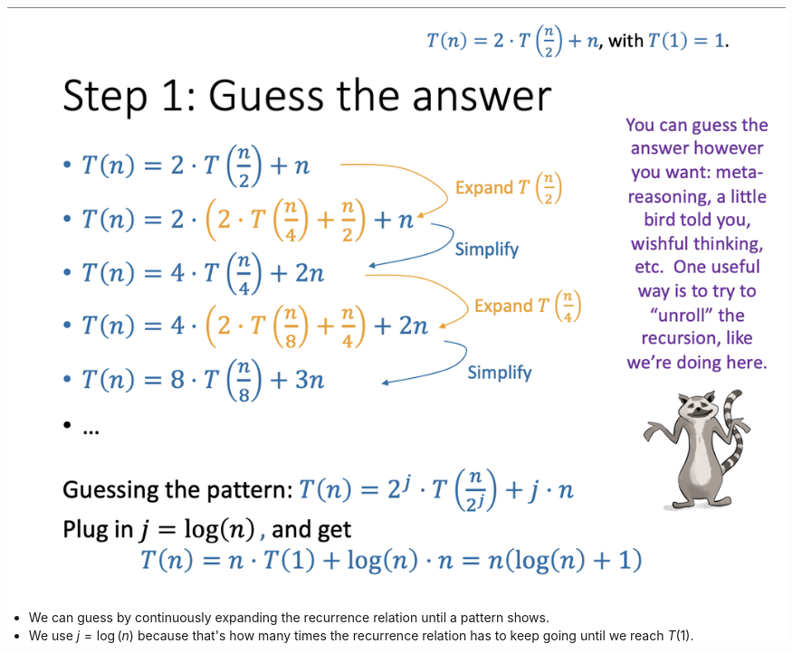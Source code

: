 ![image-20230413124447022](../../attachments/cs161.assets/image-20230413124447022.png)

* We can guess by continuously expanding the recurrence relation until a pattern shows.
* We use $j = \log(n)$ because that's how many times the recurrence relation has to keep going until we reach $T(1)$.
